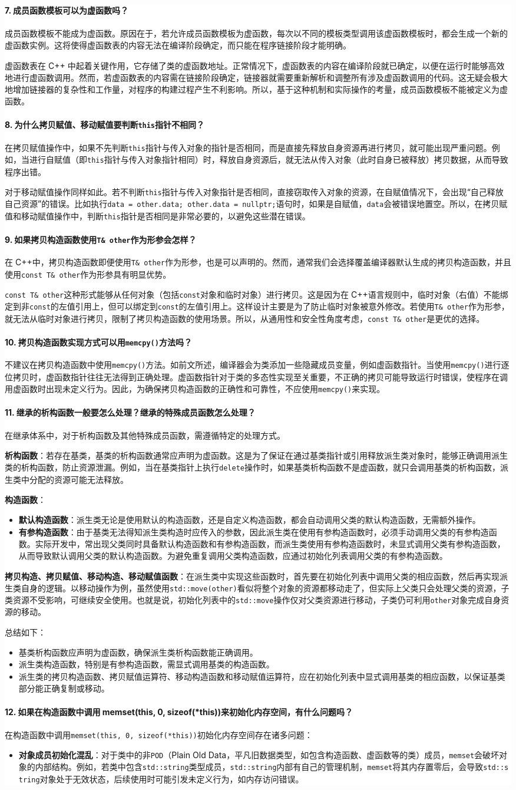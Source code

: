 #### 7. 成员函数模板可以为虚函数吗？

成员函数模板不能成为虚函数。原因在于，若允许成员函数模板为虚函数，每次以不同的模板类型调用该虚函数模板时，都会生成一个新的虚函数实例。这将使得虚函数表的内容无法在编译阶段确定，而只能在程序链接阶段才能明确。

虚函数表在 C++ 中起着关键作用，它存储了类的虚函数地址。正常情况下，虚函数表的内容在编译阶段就已确定，以便在运行时能够高效地进行虚函数调用。然而，若虚函数表的内容需在链接阶段确定，链接器就需要重新解析和调整所有涉及虚函数调用的代码。这无疑会极大地增加链接器的复杂性和工作量，对程序的构建过程产生不利影响。所以，基于这种机制和实际操作的考量，成员函数模板不能被定义为虚函数。

#### 8. 为什么拷贝赋值、移动赋值要判断`this`指针不相同？

在拷贝赋值操作中，如果不先判断`this`指针与传入对象的指针是否相同，而是直接先释放自身资源再进行拷贝，就可能出现严重问题。例如，当进行自赋值（即`this`指针与传入对象指针相同）时，释放自身资源后，就无法从传入对象（此时自身已被释放）拷贝数据，从而导致程序出错。

对于移动赋值操作同样如此。若不判断`this`指针与传入对象指针是否相同，直接窃取传入对象的资源，在自赋值情况下，会出现“自己释放自己资源”的错误。比如执行`data = other.data; other.data = nullptr;`语句时，如果是自赋值，`data`会被错误地置空。所以，在拷贝赋值和移动赋值操作中，判断`this`指针是否相同是非常必要的，以避免这些潜在错误。

#### 9. 如果拷贝构造函数使用`T& other`作为形参会怎样？

在 C++中，拷贝构造函数即便使用`T& other`作为形参，也是可以声明的。然而，通常我们会选择覆盖编译器默认生成的拷贝构造函数，并且使用`const T& other`作为形参具有明显优势。

`const T& other`这种形式能够从任何对象（包括`const`对象和临时对象）进行拷贝。这是因为在 C++语言规则中，临时对象（右值）不能绑定到非`const`的左值引用上，但可以绑定到`const`的左值引用上。这样设计主要是为了防止临时对象被意外修改。若使用`T& other`作为形参，就无法从临时对象进行拷贝，限制了拷贝构造函数的使用场景。所以，从通用性和安全性角度考虑，`const T& other`是更优的选择。

#### 10. 拷贝构造函数实现方式可以用`memcpy()`方法吗？

不建议在拷贝构造函数中使用`memcpy()`方法。如前文所述，编译器会为类添加一些隐藏成员变量，例如虚函数指针。当使用`memcpy()`进行逐位拷贝时，虚函数指针往往无法得到正确处理。虚函数指针对于类的多态性实现至关重要，不正确的拷贝可能导致运行时错误，使程序在调用虚函数时出现未定义行为。因此，为确保拷贝构造函数的正确性和可靠性，不应使用`memcpy()`来实现。

#### 11. 继承的析构函数一般要怎么处理？继承的特殊成员函数怎么处理？

在继承体系中，对于析构函数及其他特殊成员函数，需遵循特定的处理方式。

**析构函数**：若存在基类，基类的析构函数通常应声明为虚函数。这是为了保证在通过基类指针或引用释放派生类对象时，能够正确调用派生类的析构函数，防止资源泄漏。例如，当在基类指针上执行`delete`操作时，如果基类析构函数不是虚函数，就只会调用基类的析构函数，派生类中分配的资源可能无法释放。

**构造函数**：

- **默认构造函数**：派生类无论是使用默认的构造函数，还是自定义构造函数，都会自动调用父类的默认构造函数，无需额外操作。
- **有参构造函数**：由于基类无法得知派生类构造时应传入的参数，因此派生类在使用有参构造函数时，必须手动调用父类的有参构造函数。实际开发中，常出现父类同时具备默认构造函数和有参构造函数，而派生类使用有参构造函数时，未显式调用父类有参构造函数，从而导致默认调用父类的默认构造函数。为避免重复调用父类构造函数，应通过初始化列表调用父类的有参构造函数。

**拷贝构造、拷贝赋值、移动构造、移动赋值函数**：在派生类中实现这些函数时，首先要在初始化列表中调用父类的相应函数，然后再实现派生类自身的逻辑。以移动操作为例，虽然使用`std::move(other)`看似将整个对象的资源都移动走了，但实际上父类只会处理父类的资源，子类资源不受影响，可继续安全使用。也就是说，初始化列表中的`std::move`操作仅对父类资源进行移动，子类仍可利用`other`对象完成自身资源的移动。

总结如下：

- 基类析构函数应声明为虚函数，确保派生类析构函数能正确调用。
- 派生类构造函数，特别是有参构造函数，需显式调用基类的构造函数。
- 派生类的拷贝构造函数、拷贝赋值运算符、移动构造函数和移动赋值运算符，应在初始化列表中显式调用基类的相应函数，以保证基类部分能正确复制或移动。

#### 12. 如果在构造函数中调用 memset(this, 0, sizeof(\*this))来初始化内存空间，有什么问题吗？

在构造函数中调用`memset(this, 0, sizeof(*this))`初始化内存空间存在诸多问题：

- **对象成员初始化混乱**：对于类中的非`POD`（Plain Old Data，平凡旧数据类型，如包含构造函数、虚函数等的类）成员，`memset`会破坏对象的内部结构。例如，若类中包含`std::string`类型成员，`std::string`内部有自己的管理机制，`memset`将其内存置零后，会导致`std::string`对象处于无效状态，后续使用时可能引发未定义行为，如内存访问错误。
